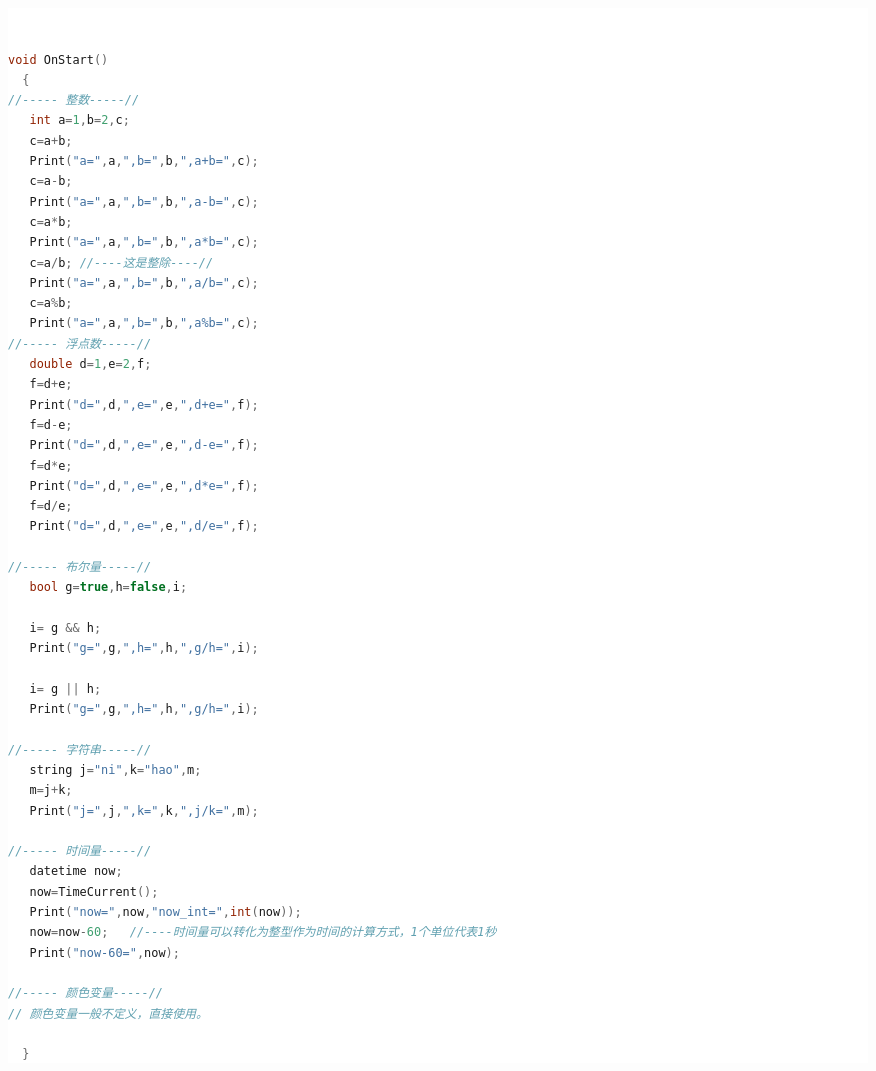 ``` c++


void OnStart()
  {
//----- 整数-----//
   int a=1,b=2,c;
   c=a+b;
   Print("a=",a,",b=",b,",a+b=",c);
   c=a-b;
   Print("a=",a,",b=",b,",a-b=",c);
   c=a*b;
   Print("a=",a,",b=",b,",a*b=",c);
   c=a/b; //----这是整除----//
   Print("a=",a,",b=",b,",a/b=",c);
   c=a%b; 
   Print("a=",a,",b=",b,",a%b=",c);
//----- 浮点数-----//
   double d=1,e=2,f;
   f=d+e;
   Print("d=",d,",e=",e,",d+e=",f);
   f=d-e;
   Print("d=",d,",e=",e,",d-e=",f);
   f=d*e;
   Print("d=",d,",e=",e,",d*e=",f);
   f=d/e;
   Print("d=",d,",e=",e,",d/e=",f);

//----- 布尔量-----//
   bool g=true,h=false,i;
   
   i= g && h;
   Print("g=",g,",h=",h,",g/h=",i);
   
   i= g || h;
   Print("g=",g,",h=",h,",g/h=",i);

//----- 字符串-----//
   string j="ni",k="hao",m;
   m=j+k;
   Print("j=",j,",k=",k,",j/k=",m);

//----- 时间量-----//
   datetime now;
   now=TimeCurrent();
   Print("now=",now,"now_int=",int(now));
   now=now-60;   //----时间量可以转化为整型作为时间的计算方式，1个单位代表1秒
   Print("now-60=",now);
   
//----- 颜色变量-----//
// 颜色变量一般不定义，直接使用。   

  }

```
